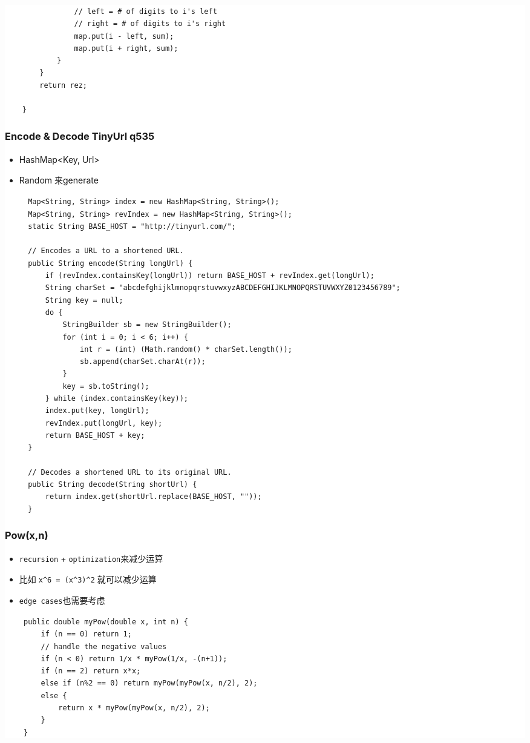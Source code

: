 	                // left = # of digits to i's left 
	                // right = # of digits to i's right
	                map.put(i - left, sum);
	                map.put(i + right, sum);                
	            }
	        }
	        return rez;
	        
	    }


### Encode & Decode TinyUrl q535
* HashMap<Key, Url> 
* Random 来generate	

	    Map<String, String> index = new HashMap<String, String>();
	    Map<String, String> revIndex = new HashMap<String, String>();
	    static String BASE_HOST = "http://tinyurl.com/";
	    
	    // Encodes a URL to a shortened URL.
	    public String encode(String longUrl) {
	        if (revIndex.containsKey(longUrl)) return BASE_HOST + revIndex.get(longUrl);
	        String charSet = "abcdefghijklmnopqrstuvwxyzABCDEFGHIJKLMNOPQRSTUVWXYZ0123456789";
	        String key = null;
	        do {
	            StringBuilder sb = new StringBuilder();
	            for (int i = 0; i < 6; i++) {
	                int r = (int) (Math.random() * charSet.length());
	                sb.append(charSet.charAt(r));
	            }
	            key = sb.toString();
	        } while (index.containsKey(key));
	        index.put(key, longUrl);
	        revIndex.put(longUrl, key);
	        return BASE_HOST + key;
	    }
	
	    // Decodes a shortened URL to its original URL.
	    public String decode(String shortUrl) {
	        return index.get(shortUrl.replace(BASE_HOST, ""));
	    }


### Pow(x,n)
* `recursion` + `optimization`来减少运算
*  比如 `x^6 = (x^3)^2` 就可以减少运算
*  `edge cases`也需要考虑

	    public double myPow(double x, int n) {
	        if (n == 0) return 1;        
	        // handle the negative values
	        if (n < 0) return 1/x * myPow(1/x, -(n+1));
	        if (n == 2) return x*x;
	        else if (n%2 == 0) return myPow(myPow(x, n/2), 2);
	        else {
	            return x * myPow(myPow(x, n/2), 2);
	        }	        
	    }
